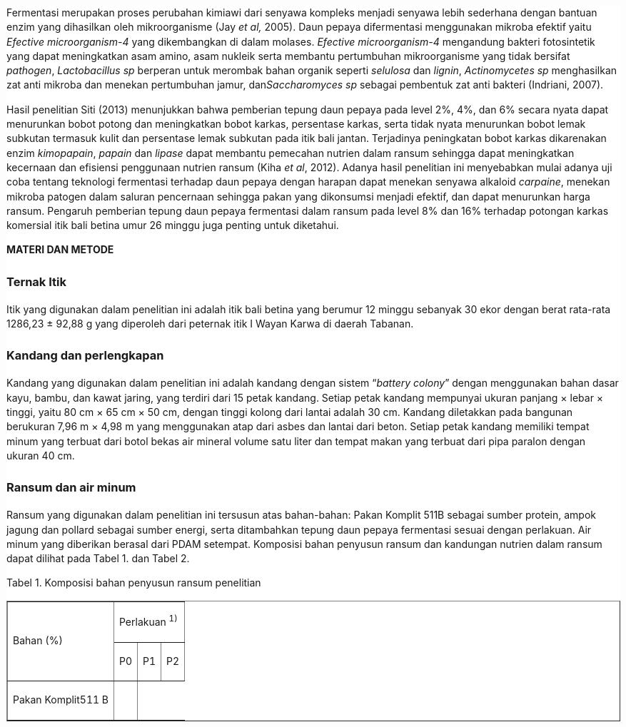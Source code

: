 <p><span class="font7">Fermentasi merupakan proses perubahan kimiawi dari senyawa kompleks menjadi senyawa lebih sederhana dengan bantuan enzim yang dihasilkan oleh mikroorganisme (Jay </span><span class="font7" style="font-style:italic;">et al,</span><span class="font7"> 2005). Daun pepaya difermentasi menggunakan mikroba efektif yaitu </span><span class="font7" style="font-style:italic;">Efective microorganism-4</span><span class="font7"> yang dikembangkan di dalam molases. </span><span class="font7" style="font-style:italic;">Efective microorganism-4 </span><span class="font7">mengandung bakteri fotosintetik yang dapat meningkatkan asam amino, asam nukleik serta membantu pertumbuhan mikroorganisme yang tidak bersifat </span><span class="font7" style="font-style:italic;">pathogen</span><span class="font7">, </span><span class="font7" style="font-style:italic;">Lactobacillus sp </span><span class="font7">berperan untuk merombak bahan organik seperti </span><span class="font7" style="font-style:italic;">selulosa</span><span class="font7"> dan </span><span class="font7" style="font-style:italic;">lignin</span><span class="font7">, </span><span class="font7" style="font-style:italic;">Actinomycetes sp </span><span class="font7">menghasilkan zat anti mikroba dan menekan pertumbuhan jamur, dan</span><span class="font7" style="font-style:italic;">Saccharomyces sp </span><span class="font7">sebagai pembentuk zat anti bakteri (Indriani, 2007).</span></p>
<p><span class="font7">Hasil penelitian Siti (2013) menunjukkan bahwa pemberian tepung daun pepaya pada level 2%, 4%, dan 6% secara nyata dapat menurunkan bobot potong dan meningkatkan bobot karkas, persentase karkas, serta tidak nyata menurunkan bobot lemak subkutan termasuk kulit dan persentase lemak subkutan pada itik bali jantan. Terjadinya peningkatan bobot karkas dikarenakan enzim </span><span class="font7" style="font-style:italic;">kimopapain</span><span class="font7">, </span><span class="font7" style="font-style:italic;">papain</span><span class="font7"> dan </span><span class="font7" style="font-style:italic;">lipase</span><span class="font7"> dapat membantu pemecahan nutrien dalam ransum sehingga dapat meningkatkan kecernaan dan efisiensi penggunaan nutrien ransum (Kiha </span><span class="font7" style="font-style:italic;">et al</span><span class="font7">, 2012). Adanya hasil penelitian ini menyebabkan mulai adanya uji coba tentang teknologi fermentasi terhadap daun pepaya dengan harapan dapat menekan senyawa alkaloid </span><span class="font7" style="font-style:italic;">carpaine</span><span class="font7">, menekan mikroba patogen dalam saluran pencernaan sehingga pakan yang dikonsumsi menjadi efektif, dan dapat menurunkan harga ransum. Pengaruh pemberian tepung daun pepaya fermentasi dalam ransum pada level 8% dan 16% terhadap potongan karkas komersial itik bali betina umur 26 minggu juga penting untuk diketahui.</span></p>
<p><span class="font7" style="font-weight:bold;">MATERI DAN METODE</span></p>
<h3><a name="bookmark16"></a><span class="font7" style="font-weight:bold;"><a name="bookmark17"></a>Ternak Itik</span></h3>
<p><span class="font7">Itik yang digunakan dalam penelitian ini adalah itik bali betina yang berumur 12 minggu sebanyak 30 ekor dengan berat rata-rata 1286,23 ± 92,88 g yang diperoleh dari peternak itik I Wayan Karwa di daerah Tabanan.</span></p>
<h3><a name="bookmark18"></a><span class="font7" style="font-weight:bold;"><a name="bookmark19"></a>Kandang dan perlengkapan</span></h3>
<p><span class="font7">Kandang yang digunakan dalam penelitian ini adalah kandang dengan sistem “</span><span class="font7" style="font-style:italic;">battery colony</span><span class="font7">” dengan menggunakan bahan dasar kayu, bambu, dan kawat jaring, yang terdiri dari 15 petak kandang. Setiap petak kandang mempunyai ukuran panjang × lebar × tinggi, yaitu 80 cm × 65 cm × 50 cm, dengan tinggi kolong dari lantai adalah 30 cm. Kandang diletakkan pada bangunan berukuran 7,96 m × 4,98 m yang menggunakan atap dari asbes dan lantai dari beton. Setiap petak kandang memiliki tempat minum yang terbuat dari botol bekas air mineral volume satu liter dan tempat makan yang terbuat dari pipa paralon dengan ukuran 40 cm.</span></p>
<h3><a name="bookmark20"></a><span class="font7" style="font-weight:bold;"><a name="bookmark21"></a>Ransum dan air minum</span></h3>
<p><span class="font7">Ransum yang digunakan dalam penelitian ini tersusun atas bahan-bahan: Pakan Komplit 511B sebagai sumber protein, ampok jagung dan pollard sebagai sumber energi, serta ditambahkan tepung daun pepaya fermentasi sesuai dengan perlakuan. Air minum yang diberikan berasal dari PDAM setempat. Komposisi bahan penyusun ransum dan kandungan nutrien dalam ransum dapat dilihat pada Tabel 1. dan Tabel 2.</span></p>
<p><span class="font7">Tabel 1. Komposisi bahan penyusun ransum penelitian</span></p>
<table border="1">
<tr><td rowspan="2" style="vertical-align:middle;">
<p><span class="font7">Bahan (%)</span></p></td><td colspan="3" style="vertical-align:top;">
<p><span class="font7">Perlakuan <sup>1)</sup></span></p></td></tr>
<tr><td style="vertical-align:top;">
<p><span class="font7">P0</span></p></td><td style="vertical-align:top;">
<p><span class="font7">P1</span></p></td><td style="vertical-align:top;">
<p><span class="font7">P2</span></p></td></tr>
<tr><td style="vertical-align:top;">
<p><span class="font7">Pakan Komplit511 B</span></p></td><td style="vertical-align:top;">